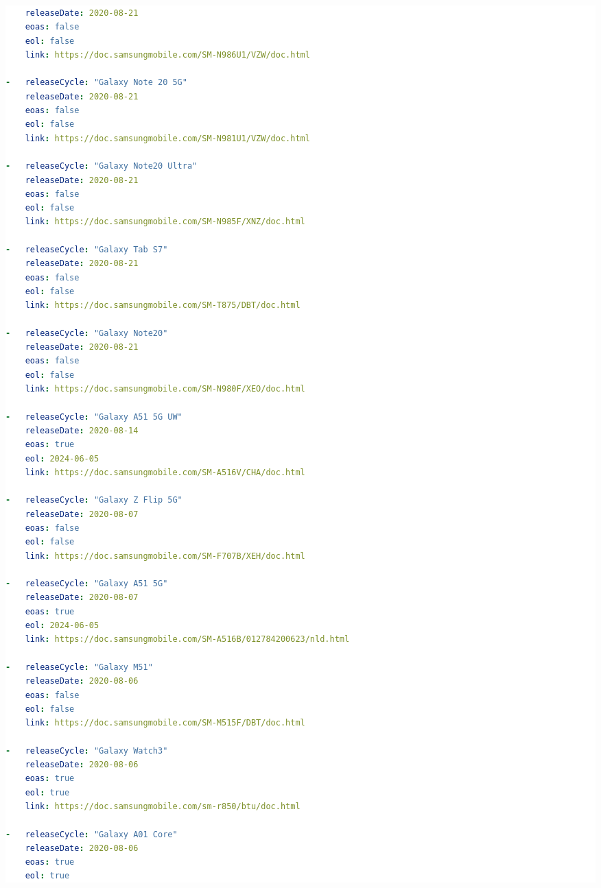 ```yaml
    releaseDate: 2020-08-21
    eoas: false
    eol: false
    link: https://doc.samsungmobile.com/SM-N986U1/VZW/doc.html

-   releaseCycle: "Galaxy Note 20 5G"
    releaseDate: 2020-08-21
    eoas: false
    eol: false
    link: https://doc.samsungmobile.com/SM-N981U1/VZW/doc.html

-   releaseCycle: "Galaxy Note20 Ultra"
    releaseDate: 2020-08-21
    eoas: false
    eol: false
    link: https://doc.samsungmobile.com/SM-N985F/XNZ/doc.html

-   releaseCycle: "Galaxy Tab S7"
    releaseDate: 2020-08-21
    eoas: false
    eol: false
    link: https://doc.samsungmobile.com/SM-T875/DBT/doc.html

-   releaseCycle: "Galaxy Note20"
    releaseDate: 2020-08-21
    eoas: false
    eol: false
    link: https://doc.samsungmobile.com/SM-N980F/XEO/doc.html

-   releaseCycle: "Galaxy A51 5G UW"
    releaseDate: 2020-08-14
    eoas: true
    eol: 2024-06-05
    link: https://doc.samsungmobile.com/SM-A516V/CHA/doc.html

-   releaseCycle: "Galaxy Z Flip 5G"
    releaseDate: 2020-08-07
    eoas: false
    eol: false
    link: https://doc.samsungmobile.com/SM-F707B/XEH/doc.html

-   releaseCycle: "Galaxy A51 5G"
    releaseDate: 2020-08-07
    eoas: true
    eol: 2024-06-05
    link: https://doc.samsungmobile.com/SM-A516B/012784200623/nld.html

-   releaseCycle: "Galaxy M51"
    releaseDate: 2020-08-06
    eoas: false
    eol: false
    link: https://doc.samsungmobile.com/SM-M515F/DBT/doc.html

-   releaseCycle: "Galaxy Watch3"
    releaseDate: 2020-08-06
    eoas: true
    eol: true
    link: https://doc.samsungmobile.com/sm-r850/btu/doc.html

-   releaseCycle: "Galaxy A01 Core"
    releaseDate: 2020-08-06
    eoas: true
    eol: true
```